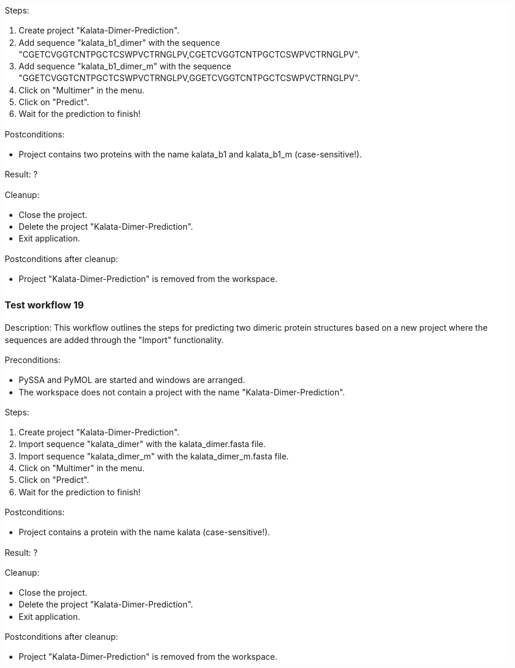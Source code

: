 Steps:
 1. Create project "Kalata-Dimer-Prediction".
 2. Add sequence "kalata_b1_dimer" with the sequence
    "CGETCVGGTCNTPGCTCSWPVCTRNGLPV,CGETCVGGTCNTPGCTCSWPVCTRNGLPV".
 3. Add sequence "kalata_b1_dimer_m" with the sequence
    "GGETCVGGTCNTPGCTCSWPVCTRNGLPV,GGETCVGGTCNTPGCTCSWPVCTRNGLPV".
 4. Click on "Multimer" in the menu.
 5. Click on "Predict".
 6. Wait for the prediction to finish!

Postconditions:
 * Project contains two proteins with the name kalata_b1 and kalata_b1_m
   (case-sensitive!).

Result: ?

Cleanup:
 * Close the project.
 * Delete the project "Kalata-Dimer-Prediction".
 * Exit application.

Postconditions after cleanup:
 * Project "Kalata-Dimer-Prediction" is removed from the workspace.


### Test workflow 19
Description: This workflow outlines the steps for predicting two dimeric protein
structures based on a new project where the sequences are added through the
"Import" functionality.

Preconditions:
 * PySSA and PyMOL are started and windows are arranged.
 * The workspace does not contain a project with the name
   "Kalata-Dimer-Prediction".

Steps:
 1. Create project "Kalata-Dimer-Prediction".
 2. Import sequence "kalata_dimer" with the kalata_dimer.fasta file.
 3. Import sequence "kalata_dimer_m" with the kalata_dimer_m.fasta file.
 4. Click on "Multimer" in the menu.
 5. Click on "Predict".
 6. Wait for the prediction to finish!

Postconditions:
 * Project contains a protein with the name kalata (case-sensitive!).

Result: ?

Cleanup:
 * Close the project.
 * Delete the project "Kalata-Dimer-Prediction".
 * Exit application.

Postconditions after cleanup:
 * Project "Kalata-Dimer-Prediction" is removed from the workspace.
